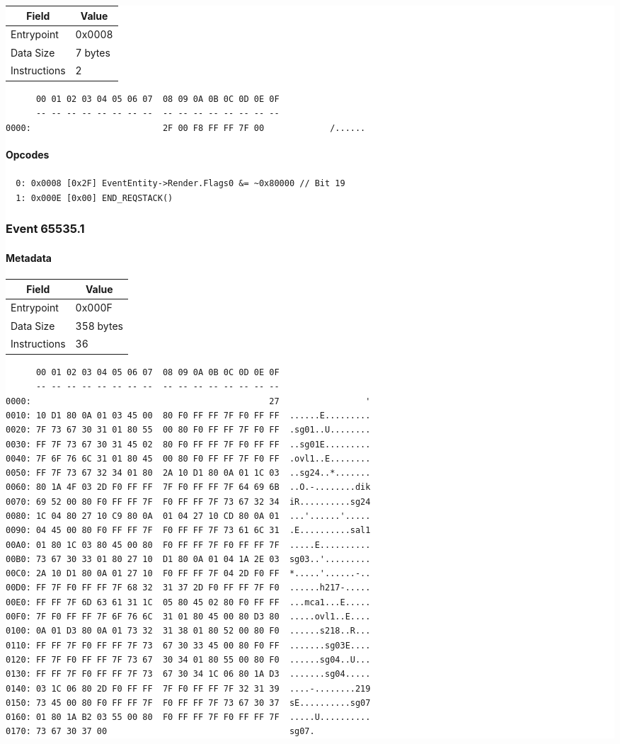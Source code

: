| Field        | Value   |
|--------------|---------|
| Entrypoint   | 0x0008  |
| Data Size    | 7 bytes |
| Instructions | 2       |

```
      00 01 02 03 04 05 06 07  08 09 0A 0B 0C 0D 0E 0F
      -- -- -- -- -- -- -- --  -- -- -- -- -- -- -- --
0000:                          2F 00 F8 FF FF 7F 00             /...... 
```

#### Opcodes

```
  0: 0x0008 [0x2F] EventEntity->Render.Flags0 &= ~0x80000 // Bit 19
  1: 0x000E [0x00] END_REQSTACK()
```

### Event 65535.1

#### Metadata

| Field        | Value     |
|--------------|-----------|
| Entrypoint   | 0x000F    |
| Data Size    | 358 bytes |
| Instructions | 36        |

```
      00 01 02 03 04 05 06 07  08 09 0A 0B 0C 0D 0E 0F
      -- -- -- -- -- -- -- --  -- -- -- -- -- -- -- --
0000:                                               27                 '
0010: 10 D1 80 0A 01 03 45 00  80 F0 FF FF 7F F0 FF FF  ......E.........
0020: 7F 73 67 30 31 01 80 55  00 80 F0 FF FF 7F F0 FF  .sg01..U........
0030: FF 7F 73 67 30 31 45 02  80 F0 FF FF 7F F0 FF FF  ..sg01E.........
0040: 7F 6F 76 6C 31 01 80 45  00 80 F0 FF FF 7F F0 FF  .ovl1..E........
0050: FF 7F 73 67 32 34 01 80  2A 10 D1 80 0A 01 1C 03  ..sg24..*.......
0060: 80 1A 4F 03 2D F0 FF FF  7F F0 FF FF 7F 64 69 6B  ..O.-........dik
0070: 69 52 00 80 F0 FF FF 7F  F0 FF FF 7F 73 67 32 34  iR..........sg24
0080: 1C 04 80 27 10 C9 80 0A  01 04 27 10 CD 80 0A 01  ...'......'.....
0090: 04 45 00 80 F0 FF FF 7F  F0 FF FF 7F 73 61 6C 31  .E..........sal1
00A0: 01 80 1C 03 80 45 00 80  F0 FF FF 7F F0 FF FF 7F  .....E..........
00B0: 73 67 30 33 01 80 27 10  D1 80 0A 01 04 1A 2E 03  sg03..'.........
00C0: 2A 10 D1 80 0A 01 27 10  F0 FF FF 7F 04 2D F0 FF  *.....'......-..
00D0: FF 7F F0 FF FF 7F 68 32  31 37 2D F0 FF FF 7F F0  ......h217-.....
00E0: FF FF 7F 6D 63 61 31 1C  05 80 45 02 80 F0 FF FF  ...mca1...E.....
00F0: 7F F0 FF FF 7F 6F 76 6C  31 01 80 45 00 80 D3 80  .....ovl1..E....
0100: 0A 01 D3 80 0A 01 73 32  31 38 01 80 52 00 80 F0  ......s218..R...
0110: FF FF 7F F0 FF FF 7F 73  67 30 33 45 00 80 F0 FF  .......sg03E....
0120: FF 7F F0 FF FF 7F 73 67  30 34 01 80 55 00 80 F0  ......sg04..U...
0130: FF FF 7F F0 FF FF 7F 73  67 30 34 1C 06 80 1A D3  .......sg04.....
0140: 03 1C 06 80 2D F0 FF FF  7F F0 FF FF 7F 32 31 39  ....-........219
0150: 73 45 00 80 F0 FF FF 7F  F0 FF FF 7F 73 67 30 37  sE..........sg07
0160: 01 80 1A B2 03 55 00 80  F0 FF FF 7F F0 FF FF 7F  .....U..........
0170: 73 67 30 37 00                                    sg07.           
```
